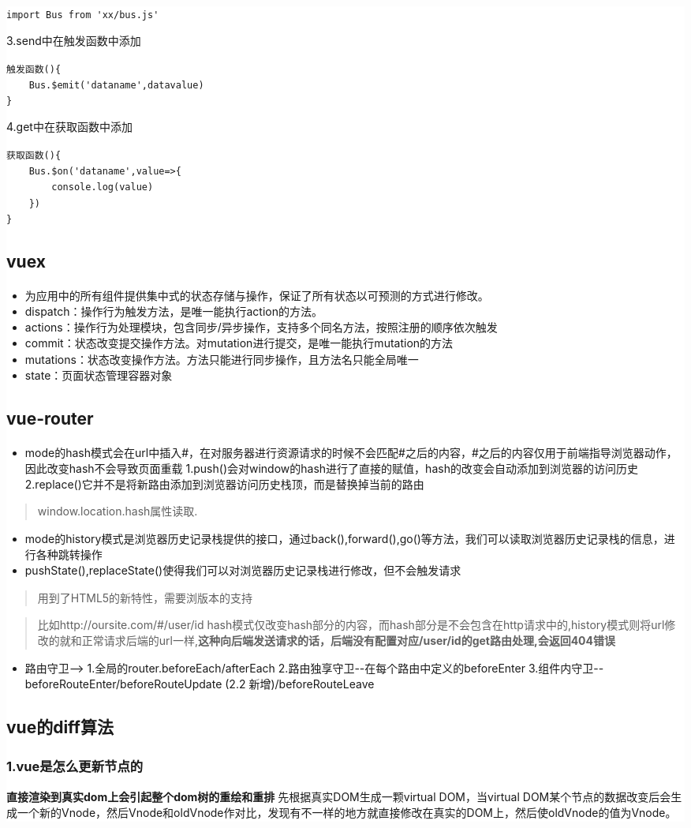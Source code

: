 ```
import Bus from 'xx/bus.js'
```
3.send中在触发函数中添加
```
触发函数(){
    Bus.$emit('dataname',datavalue)
}
```
4.get中在获取函数中添加
```
获取函数(){
    Bus.$on('dataname',value=>{
        console.log(value)
    })
}
```

## vuex
* 为应用中的所有组件提供集中式的状态存储与操作，保证了所有状态以可预测的方式进行修改。
* dispatch：操作行为触发方法，是唯一能执行action的方法。
* actions：操作行为处理模块，包含同步/异步操作，支持多个同名方法，按照注册的顺序依次触发
* commit：状态改变提交操作方法。对mutation进行提交，是唯一能执行mutation的方法
* mutations：状态改变操作方法。方法只能进行同步操作，且方法名只能全局唯一
* state：页面状态管理容器对象

## vue-router
* mode的hash模式会在url中插入#，在对服务器进行资源请求的时候不会匹配#之后的内容，#之后的内容仅用于前端指导浏览器动作，因此改变hash不会导致页面重载
1.push()会对window的hash进行了直接的赋值，hash的改变会自动添加到浏览器的访问历史
2.replace()它并不是将新路由添加到浏览器访问历史栈顶，而是替换掉当前的路由
>window.location.hash属性读取.

* mode的history模式是浏览器历史记录栈提供的接口，通过back(),forward(),go()等方法，我们可以读取浏览器历史记录栈的信息，进行各种跳转操作
* pushState(),replaceState()使得我们可以对浏览器历史记录栈进行修改，但不会触发请求
> 用到了HTML5的新特性，需要浏版本的支持

> 比如http://oursite.com/#/user/id
> hash模式仅改变hash部分的内容，而hash部分是不会包含在http请求中的,history模式则将url修改的就和正常请求后端的url一样,**这种向后端发送请求的话，后端没有配置对应/user/id的get路由处理,会返回404错误**

* 路由守卫-->
1.全局的router.beforeEach/afterEach
2.路由独享守卫--在每个路由中定义的beforeEnter
3.组件内守卫--beforeRouteEnter/beforeRouteUpdate (2.2 新增)/beforeRouteLeave
## vue的diff算法
### 1.vue是怎么更新节点的

**直接渲染到真实dom上会引起整个dom树的重绘和重排**
先根据真实DOM生成一颗virtual DOM，当virtual DOM某个节点的数据改变后会生成一个新的Vnode，然后Vnode和oldVnode作对比，发现有不一样的地方就直接修改在真实的DOM上，然后使oldVnode的值为Vnode。
